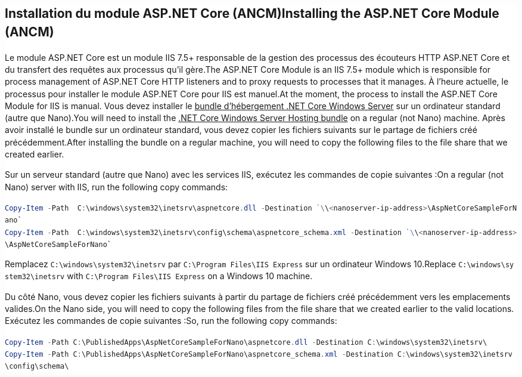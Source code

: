 ## <a name="installing-the-aspnet-core-module-ancm"></a><span data-ttu-id="f7da6-143">Installation du module ASP.NET Core (ANCM)</span><span class="sxs-lookup"><span data-stu-id="f7da6-143">Installing the ASP.NET Core Module (ANCM)</span></span>

<span data-ttu-id="f7da6-144">Le module ASP.NET Core est un module IIS 7.5+ responsable de la gestion des processus des écouteurs HTTP ASP.NET Core et du transfert des requêtes aux processus qu’il gère.</span><span class="sxs-lookup"><span data-stu-id="f7da6-144">The ASP.NET Core Module is an IIS 7.5+ module which is responsible for process management of ASP.NET Core HTTP listeners and to proxy requests to processes that it manages.</span></span> <span data-ttu-id="f7da6-145">À l’heure actuelle, le processus pour installer le module ASP.NET Core pour IIS est manuel.</span><span class="sxs-lookup"><span data-stu-id="f7da6-145">At the moment, the process to install the ASP.NET Core Module for IIS is manual.</span></span> <span data-ttu-id="f7da6-146">Vous devez installer le [bundle d’hébergement .NET Core Windows Server](https://download.microsoft.com/download/B/1/D/B1D7D5BF-3920-47AA-94BD-7A6E48822F18/DotNetCore.2.0.0-WindowsHosting.exe) sur un ordinateur standard (autre que Nano).</span><span class="sxs-lookup"><span data-stu-id="f7da6-146">You will need to install the [.NET Core Windows Server Hosting bundle](https://download.microsoft.com/download/B/1/D/B1D7D5BF-3920-47AA-94BD-7A6E48822F18/DotNetCore.2.0.0-WindowsHosting.exe) on a regular (not Nano) machine.</span></span> <span data-ttu-id="f7da6-147">Après avoir installé le bundle sur un ordinateur standard, vous devez copier les fichiers suivants sur le partage de fichiers créé précédemment.</span><span class="sxs-lookup"><span data-stu-id="f7da6-147">After installing the bundle on a regular machine, you will need to copy the following files to the file share that we created earlier.</span></span>

<span data-ttu-id="f7da6-148">Sur un serveur standard (autre que Nano) avec les services IIS, exécutez les commandes de copie suivantes :</span><span class="sxs-lookup"><span data-stu-id="f7da6-148">On a regular (not Nano) server with IIS, run the following copy commands:</span></span>

```PowerShell
Copy-Item -Path  C:\windows\system32\inetsrv\aspnetcore.dll -Destination `\\<nanoserver-ip-address>\AspNetCoreSampleForNano`
Copy-Item -Path  C:\windows\system32\inetsrv\config\schema\aspnetcore_schema.xml -Destination `\\<nanoserver-ip-address>\AspNetCoreSampleForNano`
```

<span data-ttu-id="f7da6-149">Remplacez `C:\windows\system32\inetsrv` par `C:\Program Files\IIS Express` sur un ordinateur Windows 10.</span><span class="sxs-lookup"><span data-stu-id="f7da6-149">Replace `C:\windows\system32\inetsrv` with `C:\Program Files\IIS Express` on a Windows 10 machine.</span></span>

<span data-ttu-id="f7da6-150">Du côté Nano, vous devez copier les fichiers suivants à partir du partage de fichiers créé précédemment vers les emplacements valides.</span><span class="sxs-lookup"><span data-stu-id="f7da6-150">On the Nano side, you will need to copy the following files from the file share that we created earlier to the valid locations.</span></span> <span data-ttu-id="f7da6-151">Exécutez les commandes de copie suivantes :</span><span class="sxs-lookup"><span data-stu-id="f7da6-151">So, run the following copy commands:</span></span>

```PowerShell
Copy-Item -Path C:\PublishedApps\AspNetCoreSampleForNano\aspnetcore.dll -Destination C:\windows\system32\inetsrv\
Copy-Item -Path C:\PublishedApps\AspNetCoreSampleForNano\aspnetcore_schema.xml -Destination C:\windows\system32\inetsrv\config\schema\
```
